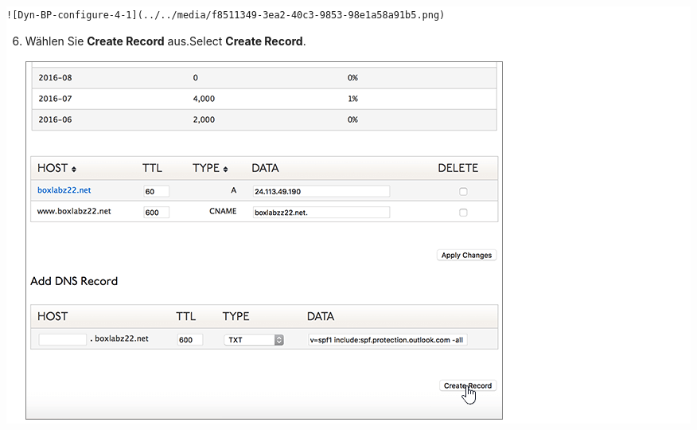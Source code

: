     ![Dyn-BP-configure-4-1](../../media/f8511349-3ea2-40c3-9853-98e1a58a91b5.png)
  
6. <span data-ttu-id="8eabd-244">Wählen Sie **Create Record** aus.</span><span class="sxs-lookup"><span data-stu-id="8eabd-244">Select **Create Record**.</span></span>
    
    ![Dyn-BP-Configure-4-2](../../media/bbe04835-d3c0-4146-8123-9781bb9eca51.png)
  